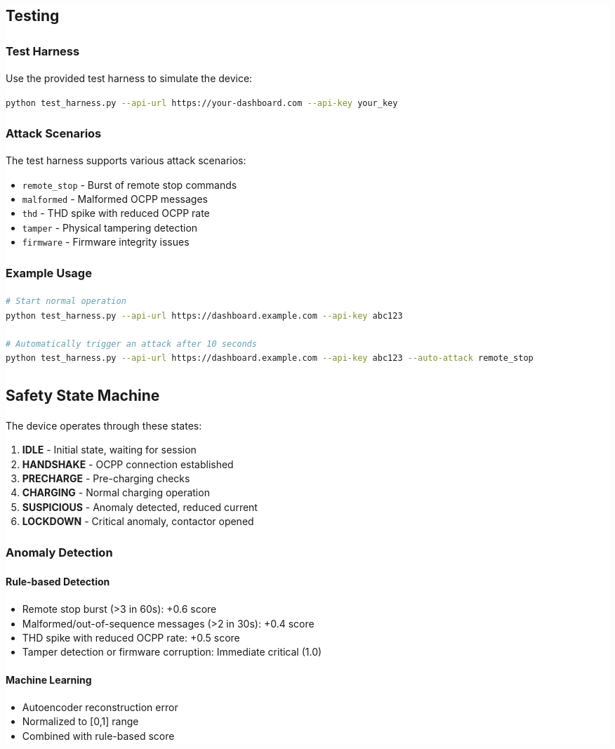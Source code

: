 ## Testing

### Test Harness
Use the provided test harness to simulate the device:

```bash
python test_harness.py --api-url https://your-dashboard.com --api-key your_key
```

### Attack Scenarios
The test harness supports various attack scenarios:
- `remote_stop` - Burst of remote stop commands
- `malformed` - Malformed OCPP messages
- `thd` - THD spike with reduced OCPP rate
- `tamper` - Physical tampering detection
- `firmware` - Firmware integrity issues

### Example Usage
```bash
# Start normal operation
python test_harness.py --api-url https://dashboard.example.com --api-key abc123

# Automatically trigger an attack after 10 seconds
python test_harness.py --api-url https://dashboard.example.com --api-key abc123 --auto-attack remote_stop
```

## Safety State Machine

The device operates through these states:

1. **IDLE** - Initial state, waiting for session
2. **HANDSHAKE** - OCPP connection established
3. **PRECHARGE** - Pre-charging checks
4. **CHARGING** - Normal charging operation
5. **SUSPICIOUS** - Anomaly detected, reduced current
6. **LOCKDOWN** - Critical anomaly, contactor opened

### Anomaly Detection

#### Rule-based Detection
- Remote stop burst (>3 in 60s): +0.6 score
- Malformed/out-of-sequence messages (>2 in 30s): +0.4 score
- THD spike with reduced OCPP rate: +0.5 score
- Tamper detection or firmware corruption: Immediate critical (1.0)

#### Machine Learning
- Autoencoder reconstruction error
- Normalized to [0,1] range
- Combined with rule-based score

